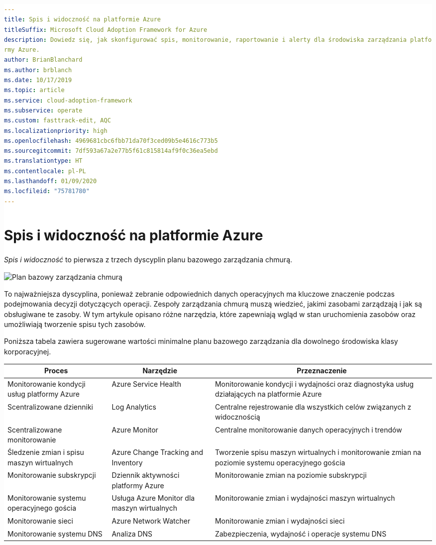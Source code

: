 ```yaml
---
title: Spis i widoczność na platformie Azure
titleSuffix: Microsoft Cloud Adoption Framework for Azure
description: Dowiedz się, jak skonfigurować spis, monitorowanie, raportowanie i alerty dla środowiska zarządzania platformy Azure.
author: BrianBlanchard
ms.author: brblanch
ms.date: 10/17/2019
ms.topic: article
ms.service: cloud-adoption-framework
ms.subservice: operate
ms.custom: fasttrack-edit, AQC
ms.localizationpriority: high
ms.openlocfilehash: 4969681cbc6fbb71da70f3ced09b5e4616c773b5
ms.sourcegitcommit: 7df593a67a2e77b5f61c815814af9f0c36ea5ebd
ms.translationtype: HT
ms.contentlocale: pl-PL
ms.lasthandoff: 01/09/2020
ms.locfileid: "75781780"
---
```

# <a name="inventory-and-visibility-in-azure"></a>Spis i widoczność na platformie Azure

_Spis i widoczność_ to pierwsza z trzech dyscyplin planu bazowego zarządzania chmurą.

![Plan bazowy zarządzania chmurą](../../_images/manage/management-baseline.png)

To najważniejsza dyscyplina, ponieważ zebranie odpowiednich danych operacyjnych ma kluczowe znaczenie podczas podejmowania decyzji dotyczących operacji. Zespoły zarządzania chmurą muszą wiedzieć, jakimi zasobami zarządzają i jak są obsługiwane te zasoby. W tym artykule opisano różne narzędzia, które zapewniają wgląd w stan uruchomienia zasobów oraz umożliwiają tworzenie spisu tych zasobów.

Poniższa tabela zawiera sugerowane wartości minimalne planu bazowego zarządzania dla dowolnego środowiska klasy korporacyjnej.

|Proces  |Narzędzie  |Przeznaczenie  |
|---------|---------|---------|
|Monitorowanie kondycji usług platformy Azure|Azure Service Health|Monitorowanie kondycji i wydajności oraz diagnostyka usług działających na platformie Azure|
|Scentralizowane dzienniki|Log Analytics|Centralne rejestrowanie dla wszystkich celów związanych z widocznością|
|Scentralizowane monitorowanie|Azure Monitor|Centralne monitorowanie danych operacyjnych i trendów|
|Śledzenie zmian i spisu maszyn wirtualnych|Azure Change Tracking and Inventory|Tworzenie spisu maszyn wirtualnych i monitorowanie zmian na poziomie systemu operacyjnego gościa|
|Monitorowanie subskrypcji|Dziennik aktywności platformy Azure|Monitorowanie zmian na poziomie subskrypcji|
|Monitorowanie systemu operacyjnego gościa|Usługa Azure Monitor dla maszyn wirtualnych|Monitorowanie zmian i wydajności maszyn wirtualnych|
|Monitorowanie sieci|Azure Network Watcher|Monitorowanie zmian i wydajności sieci|
|Monitorowanie systemu DNS|Analiza DNS|Zabezpieczenia, wydajność i operacje systemu DNS|
